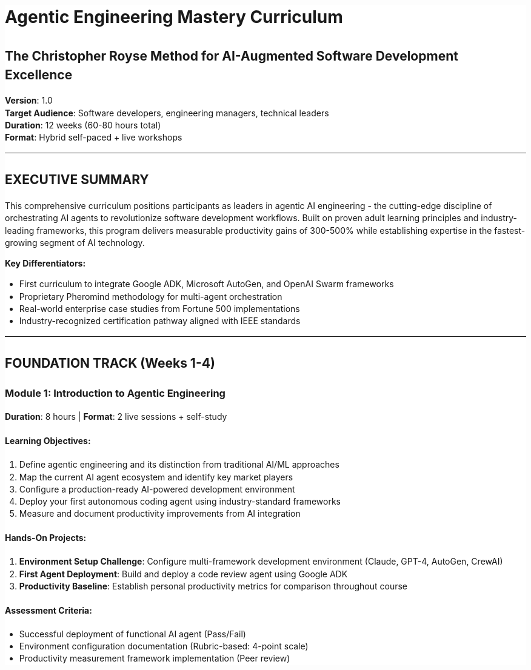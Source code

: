 # Agentic Engineering Mastery Curriculum
## The Christopher Royse Method for AI-Augmented Software Development Excellence

**Version**: 1.0  
**Target Audience**: Software developers, engineering managers, technical leaders  
**Duration**: 12 weeks (60-80 hours total)  
**Format**: Hybrid self-paced + live workshops  

---

## EXECUTIVE SUMMARY

This comprehensive curriculum positions participants as leaders in agentic AI engineering - the cutting-edge discipline of orchestrating AI agents to revolutionize software development workflows. Built on proven adult learning principles and industry-leading frameworks, this program delivers measurable productivity gains of 300-500% while establishing expertise in the fastest-growing segment of AI technology.

**Key Differentiators:**
- First curriculum to integrate Google ADK, Microsoft AutoGen, and OpenAI Swarm frameworks
- Proprietary Pheromind methodology for multi-agent orchestration
- Real-world enterprise case studies from Fortune 500 implementations
- Industry-recognized certification pathway aligned with IEEE standards

---

## FOUNDATION TRACK (Weeks 1-4)

### Module 1: Introduction to Agentic Engineering
**Duration**: 8 hours | **Format**: 2 live sessions + self-study

#### Learning Objectives:
1. Define agentic engineering and its distinction from traditional AI/ML approaches
2. Map the current AI agent ecosystem and identify key market players
3. Configure a production-ready AI-powered development environment
4. Deploy your first autonomous coding agent using industry-standard frameworks
5. Measure and document productivity improvements from AI integration

#### Hands-On Projects:
1. **Environment Setup Challenge**: Configure multi-framework development environment (Claude, GPT-4, AutoGen, CrewAI)
2. **First Agent Deployment**: Build and deploy a code review agent using Google ADK
3. **Productivity Baseline**: Establish personal productivity metrics for comparison throughout course

#### Assessment Criteria:
- Successful deployment of functional AI agent (Pass/Fail)
- Environment configuration documentation (Rubric-based: 4-point scale)
- Productivity measurement framework implementation (Peer review)
